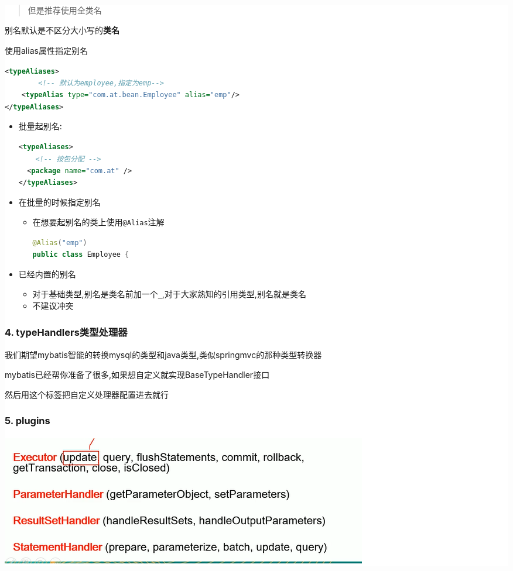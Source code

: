 > 但是推荐使用全类名

别名默认是不区分大小写的**类名**

使用alias属性指定别名

```xml
<typeAliases>
    	<!-- 默认为employee,指定为emp-->
 	<typeAlias type="com.at.bean.Employee" alias="emp"/>
</typeAliases>
```

* 批量起别名:

  ```xml
  <typeAliases>
      <!-- 按包分配 -->
   	<package name="com.at" />
  </typeAliases>
  ```

* 在批量的时候指定别名

  * 在想要起别名的类上使用`@Alias`注解

    ```java
    @Alias("emp")
    public class Employee {
    ```

    

* 已经内置的别名
  * 对于基础类型,别名是类名前加一个`_`,对于大家熟知的引用类型,别名就是类名
  * 不建议冲突

### 4. typeHandlers类型处理器

我们期望mybatis智能的转换mysql的类型和java类型,类似springmvc的那种类型转换器

mybatis已经帮你准备了很多,如果想自定义就实现BaseTypeHandler接口

然后用这个标签把自定义处理器配置进去就行

### 5. plugins

![image-20201214155423935](../pics/Mybatis3/image-20201214155423935.png)
